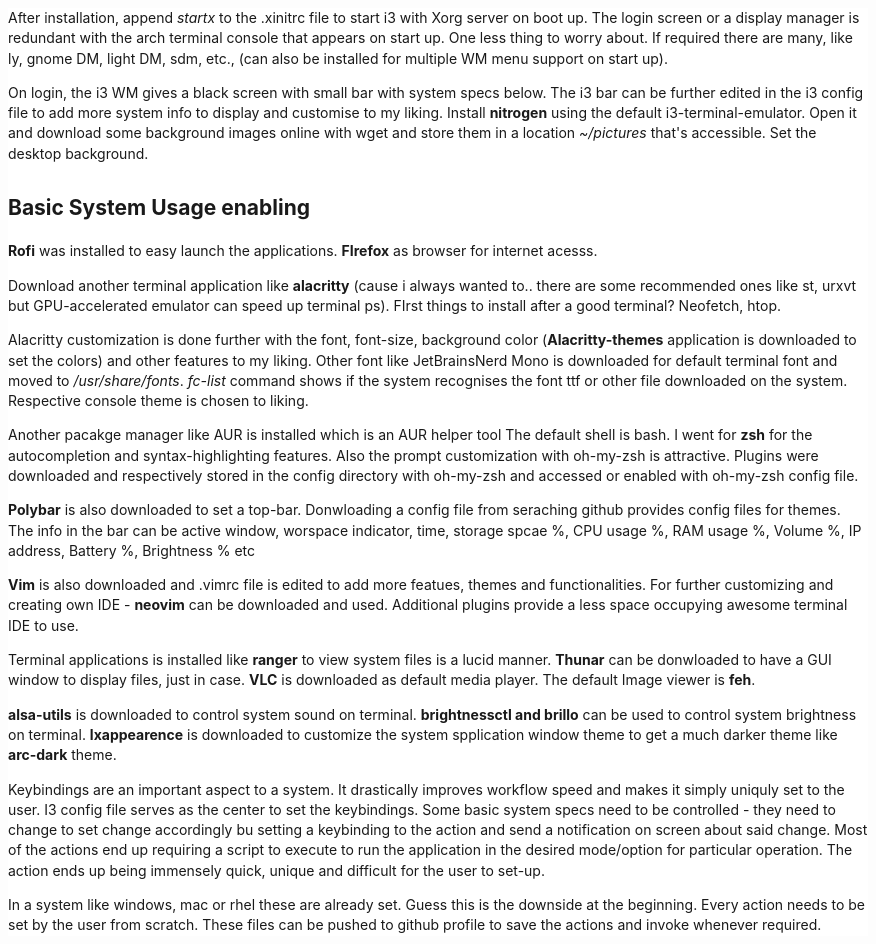 After installation, append *startx* to the .xinitrc file to start i3 with Xorg server on boot up. The login screen or a display manager is redundant with the arch terminal console that appears on start up. One less thing to worry about. If required there are many, like ly, gnome DM, light DM, sdm, etc., (can also be installed for multiple WM menu support on start up).

On login, the i3 WM gives a black screen with small bar with system specs below. The i3 bar can be further edited in the i3 config file to add more system info to display and customise to my liking. Install **nitrogen** using the default i3-terminal-emulator. Open it and download some background images online with wget and store them in a location *~/pictures* that's accessible. Set the desktop background. 

## Basic System Usage enabling
**Rofi** was installed to easy launch the applications. **FIrefox** as browser for internet acesss.

Download another terminal application like **alacritty** (cause i always wanted to.. there are some recommended ones like st, urxvt but GPU-accelerated emulator can speed up terminal ps). FIrst things to install after a good terminal? Neofetch, htop.

Alacritty customization is done further with the font, font-size, background color (**Alacritty-themes** application is downloaded to set the colors) and other features to my liking. Other font like JetBrainsNerd Mono is downloaded for default terminal font and moved to */usr/share/fonts*. *fc-list* command shows if the system recognises the font ttf or other file downloaded on the system. Respective console theme is chosen to liking.

Another pacakge manager like AUR is installed which is an AUR helper tool
The default shell is bash. I went for **zsh** for the autocompletion and syntax-highlighting features. Also the prompt customization with oh-my-zsh is attractive. Plugins were downloaded and respectively stored in the config directory with oh-my-zsh and accessed or enabled with oh-my-zsh config file. 

**Polybar** is also downloaded to set a top-bar. Donwloading a config file from seraching github provides config files for themes. The info in the bar can be active window, worspace indicator, time, storage spcae %, CPU usage %, RAM usage %, Volume %, IP address, Battery %, Brightness % etc

**Vim** is also downloaded and .vimrc file is edited to add more featues, themes and functionalities. For further customizing and creating own IDE - **neovim** can be downloaded and used. Additional plugins provide a less space occupying awesome terminal IDE to use.

Terminal applications is installed like **ranger** to view system files is a lucid manner. **Thunar** can be donwloaded to have a GUI window to display files, just in case. **VLC** is downloaded as default media player. The default Image viewer is **feh**. 

**alsa-utils** is downloaded to control system sound on terminal. **brightnessctl and brillo** can be used to control system brightness on terminal. **lxappearence** is downloaded to customize the system spplication window theme to get a much darker theme like **arc-dark** theme. 

Keybindings are an important aspect to a system. It drastically improves workflow speed and makes it simply uniquly set to the user. I3 config file serves as the center to set the keybindings. Some basic system specs need to be controlled - they need to change to set change accordingly bu setting a keybinding to the action and send a notification on screen about said change. Most of the actions end up requiring a script to execute to run the application in the desired mode/option for particular operation. The action ends up being immensely quick, unique and difficult for the user to set-up.

In a system like windows, mac or rhel these are already set. Guess this is the downside at the beginning. Every action needs to be set by the user from scratch. These files can be pushed to github profile to save the actions and invoke whenever required.
